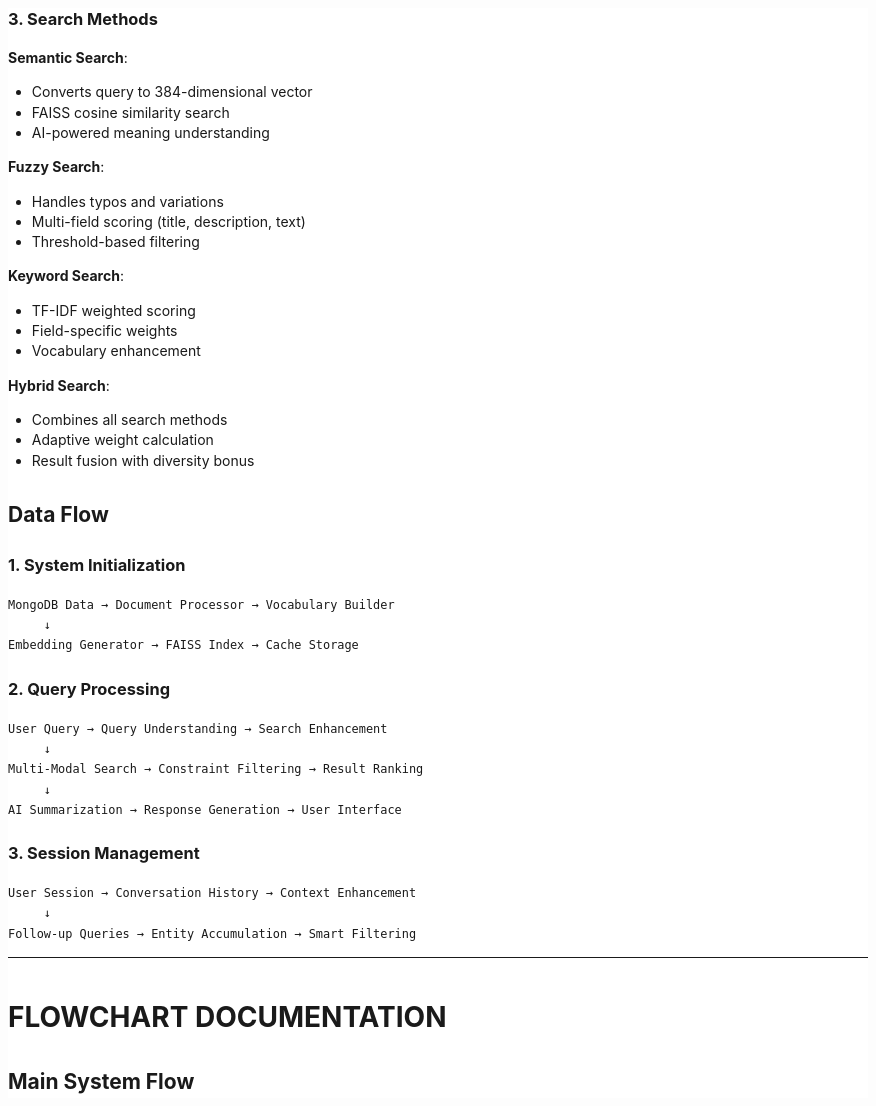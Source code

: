 ### 3. Search Methods

**Semantic Search**:
- Converts query to 384-dimensional vector
- FAISS cosine similarity search
- AI-powered meaning understanding

**Fuzzy Search**:
- Handles typos and variations
- Multi-field scoring (title, description, text)
- Threshold-based filtering

**Keyword Search**:
- TF-IDF weighted scoring
- Field-specific weights
- Vocabulary enhancement

**Hybrid Search**:
- Combines all search methods
- Adaptive weight calculation
- Result fusion with diversity bonus

## Data Flow

### 1. System Initialization
```
MongoDB Data → Document Processor → Vocabulary Builder
     ↓
Embedding Generator → FAISS Index → Cache Storage
```

### 2. Query Processing
```
User Query → Query Understanding → Search Enhancement
     ↓
Multi-Modal Search → Constraint Filtering → Result Ranking
     ↓
AI Summarization → Response Generation → User Interface
```

### 3. Session Management
```
User Session → Conversation History → Context Enhancement
     ↓
Follow-up Queries → Entity Accumulation → Smart Filtering
```

---

# FLOWCHART DOCUMENTATION

## Main System Flow
